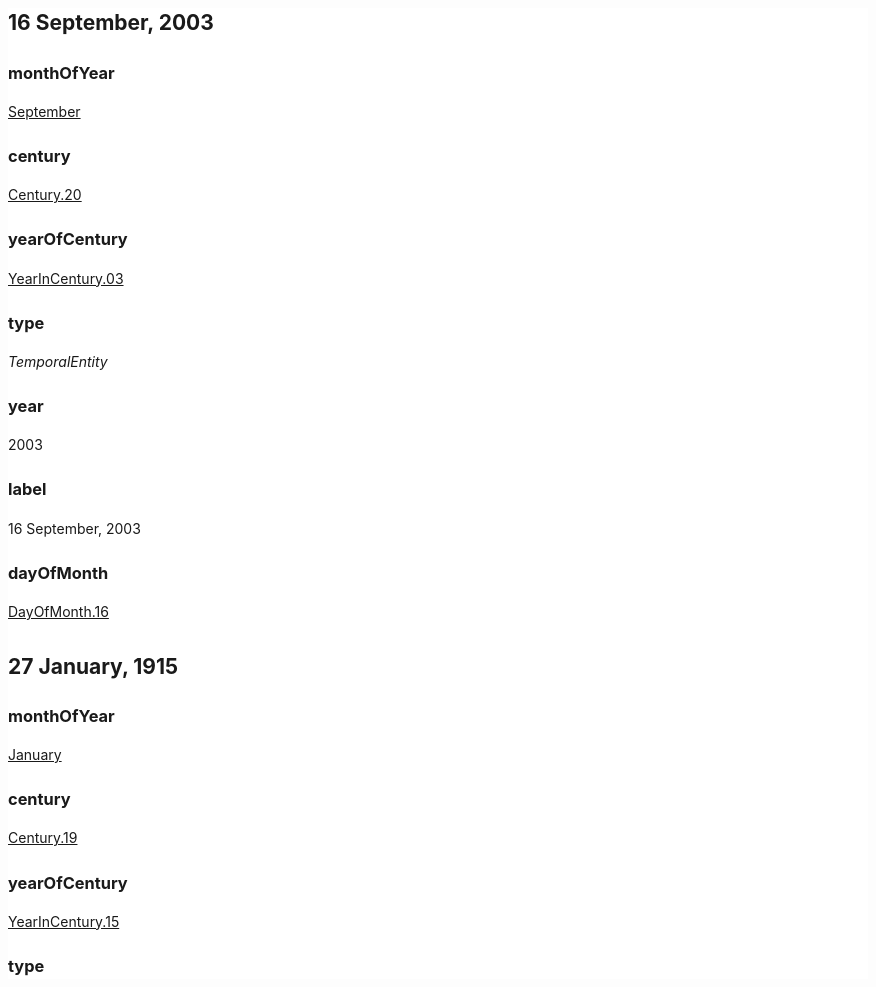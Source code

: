 ## 16 September, 2003

### monthOfYear


[September](#September)

### century


[Century.20](#Century.20)

### yearOfCentury


[YearInCentury.03](#YearInCentury.03)

### type


*TemporalEntity*

### year


2003

### label


16 September, 2003

### dayOfMonth


[DayOfMonth.16](#DayOfMonth.16)

## 27 January, 1915

### monthOfYear


[January](#January)

### century


[Century.19](#Century.19)

### yearOfCentury


[YearInCentury.15](#YearInCentury.15)

### type
